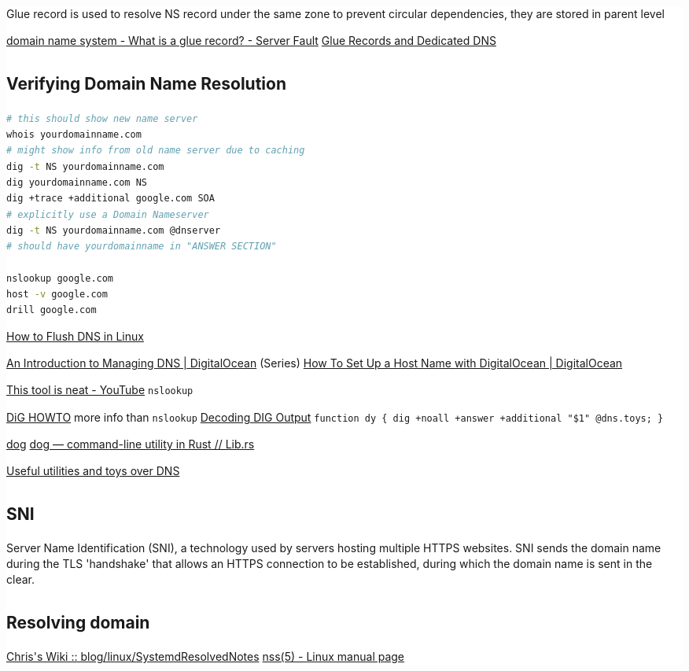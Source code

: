 Glue record is used to resolve NS record under the same zone to prevent circular dependencies, they are stored in parent level

[domain name system - What is a glue record? - Server Fault](https://serverfault.com/questions/309622/what-is-a-glue-record)
[Glue Records and Dedicated DNS](https://ns1.com/blog/glue-records-and-dedicated-dns)

## Verifying Domain Name Resolution

```sh
# this should show new name server
whois yourdomainname.com
# might show info from old name server due to caching
dig -t NS yourdomainname.com
dig yourdomainname.com NS
dig +trace +additional google.com SOA
# explicitly use a Domain Nameserver
dig -t NS yourdomainname.com @dnserver
# should have yourdomainname in "ANSWER SECTION"

nslookup google.com
host -v google.com
drill google.com
```

[How to Flush DNS in Linux](https://www.howtogeek.com/844964/how-to-flush-dns-in-linux/)

[An Introduction to Managing DNS | DigitalOcean](https://www.digitalocean.com/community/tutorial_series/an-introduction-to-managing-dns) (Series)
[How To Set Up a Host Name with DigitalOcean | DigitalOcean](https://www.digitalocean.com/community/tutorials/how-to-set-up-a-host-name-with-digitalocean)

[This tool is neat - YouTube](https://www.youtube.com/watch?v=yS4qcYmJauM) `nslookup`

[DiG HOWTO](https://www.madboa.com/geek/dig/) more info than `nslookup`
[Decoding DIG Output](https://ns1.com/blog/decoding-dig-output)
`function dy { dig +noall +answer +additional "$1" @dns.toys; }`

[dog](https://dns.lookup.dog/)
[dog — command-line utility in Rust // Lib.rs](https://lib.rs/gh/ogham/dog/dog)

[Useful utilities and toys over DNS](https://www.dns.toys/)

## SNI

Server Name Identification (SNI), a technology used by servers hosting multiple HTTPS websites. SNI sends the domain name during the TLS 'handshake' that allows an HTTPS connection to be established, during which the domain name is sent in the clear.

## Resolving domain

[Chris's Wiki :: blog/linux/SystemdResolvedNotes](https://utcc.utoronto.ca/~cks/space/blog/linux/SystemdResolvedNotes)
[nss(5) - Linux manual page](http://man7.org/linux/man-pages/man5/nss.5.html)
